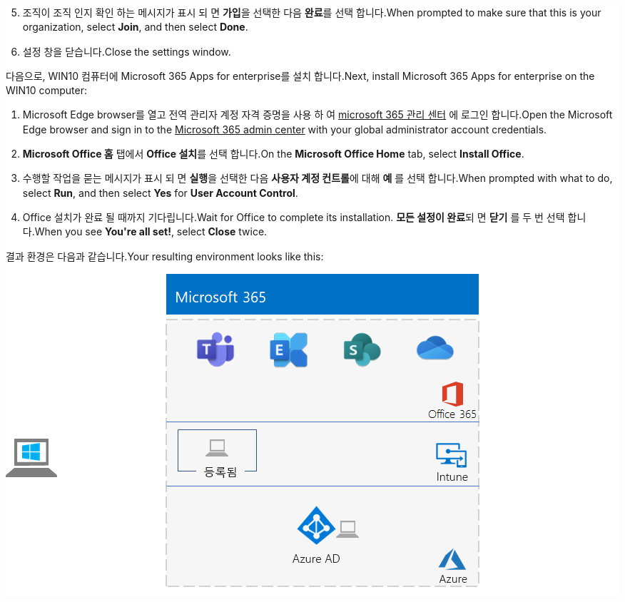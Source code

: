 5. <span data-ttu-id="2510d-239">조직이 조직 인지 확인 하는 메시지가 표시 되 면 **가입**을 선택한 다음 **완료**를 선택 합니다.</span><span class="sxs-lookup"><span data-stu-id="2510d-239">When prompted to make sure that this is your organization, select **Join**, and then select **Done**.</span></span>
    
6. <span data-ttu-id="2510d-240">설정 창을 닫습니다.</span><span class="sxs-lookup"><span data-stu-id="2510d-240">Close the settings window.</span></span>
    
<span data-ttu-id="2510d-241">다음으로, WIN10 컴퓨터에 Microsoft 365 Apps for enterprise를 설치 합니다.</span><span class="sxs-lookup"><span data-stu-id="2510d-241">Next, install Microsoft 365 Apps for enterprise on the WIN10 computer:</span></span>
  
1. <span data-ttu-id="2510d-242">Microsoft Edge browser를 열고 전역 관리자 계정 자격 증명을 사용 하 여 [microsoft 365 관리 센터](https://admin.microsoft.com) 에 로그인 합니다.</span><span class="sxs-lookup"><span data-stu-id="2510d-242">Open the Microsoft Edge browser and sign in to the [Microsoft 365 admin center](https://admin.microsoft.com) with your global administrator account credentials.</span></span>
    
2. <span data-ttu-id="2510d-243">**Microsoft Office 홈** 탭에서 **Office 설치**를 선택 합니다.</span><span class="sxs-lookup"><span data-stu-id="2510d-243">On the **Microsoft Office Home** tab, select **Install Office**.</span></span>
    
3. <span data-ttu-id="2510d-244">수행할 작업을 묻는 메시지가 표시 되 면 **실행**을 선택한 다음 **사용자 계정 컨트롤**에 대해 **예** 를 선택 합니다.</span><span class="sxs-lookup"><span data-stu-id="2510d-244">When prompted with what to do, select **Run**, and then select **Yes** for **User Account Control**.</span></span>
    
4. <span data-ttu-id="2510d-245">Office 설치가 완료 될 때까지 기다립니다.</span><span class="sxs-lookup"><span data-stu-id="2510d-245">Wait for Office to complete its installation.</span></span> <span data-ttu-id="2510d-246">**모든 설정이 완료**되 면 **닫기** 를 두 번 선택 합니다.</span><span class="sxs-lookup"><span data-stu-id="2510d-246">When you see **You're all set!**, select **Close** twice.</span></span>
    
<span data-ttu-id="2510d-247">결과 환경은 다음과 같습니다.</span><span class="sxs-lookup"><span data-stu-id="2510d-247">Your resulting environment looks like this:</span></span>

![Microsoft 365 Enterprise 테스트 환경 5단계](../media/lightweight-base-configuration-microsoft-365-enterprise/Phase4.png)
